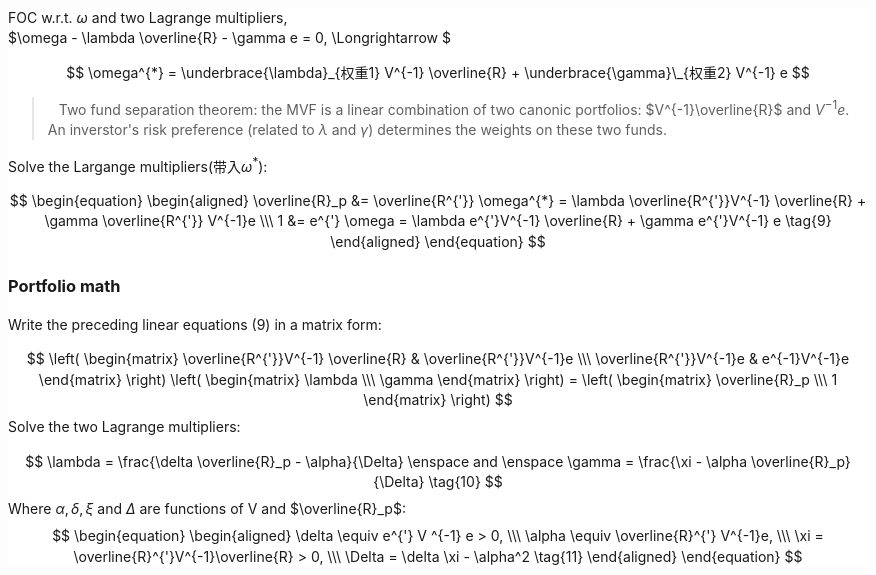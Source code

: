   FOC w.r.t. $\omega$ and two Lagrange multipliers, \
  $\omega - \lambda \overline{R} - \gamma e = 0, \Longrightarrow $ 
  
  $$
  \omega^{*} = \underbrace{\lambda}_{权重1} V^{-1} \overline{R} + \underbrace{\gamma}\_{权重2} V^{-1} e
  $$
  
  > &ensp; Two fund separation theorem: the MVF is a linear combination of two canonic portfolios: $V^{-1}\overline{R}$ and $V^{-1}e$. An inverstor's risk preference (related to $\lambda$ and $\gamma$) determines the weights on these two funds.

  Solve the Largange multipliers(带入$\omega^{*}$): 
  
  $$
  \begin{equation}
  \begin{aligned}
  \overline{R}_p &= \overline{R^{'}} \omega^{*} = \lambda \overline{R^{'}}V^{-1} \overline{R} + \gamma \overline{R^{'}} V^{-1}e \\\
  1 &= e^{'} \omega = \lambda e^{'}V^{-1} \overline{R} + \gamma e^{'}V^{-1} e \tag{9}
  \end{aligned}
  \end{equation}
  $$

### Portfolio math
  Write the preceding linear equations (9) in a matrix form:

  $$
  \left(
  \begin{matrix}
  \overline{R^{'}}V^{-1} \overline{R} & \overline{R^{'}}V^{-1}e \\\
  \overline{R^{'}}V^{-1}e & e^{-1}V^{-1}e 
  \end{matrix}
  \right)
  \left(
  \begin{matrix}
  \lambda \\\
  \gamma
  \end{matrix}
  \right) = 
  \left(
  \begin{matrix}
  \overline{R}_p \\\
  1
  \end{matrix}
  \right)
  $$
  Solve the two Lagrange multipliers:

  $$
  \lambda = \frac{\delta \overline{R}_p - \alpha}{\Delta} \enspace and \enspace \gamma = \frac{\xi - \alpha \overline{R}_p}{\Delta} \tag{10}
  $$
  Where $\alpha, \delta, \xi$ and $\Delta$ are functions of V and $\overline{R}_p$:
  $$
  \begin{equation}
  \begin{aligned}
  \delta \equiv e^{'} V ^{-1} e > 0, \\\
  \alpha \equiv \overline{R}^{'} V^{-1}e, \\\
  \xi = \overline{R}^{'}V^{-1}\overline{R} > 0, \\\
  \Delta = \delta \xi - \alpha^2 \tag{11}
  \end{aligned}
  \end{equation}
  $$

